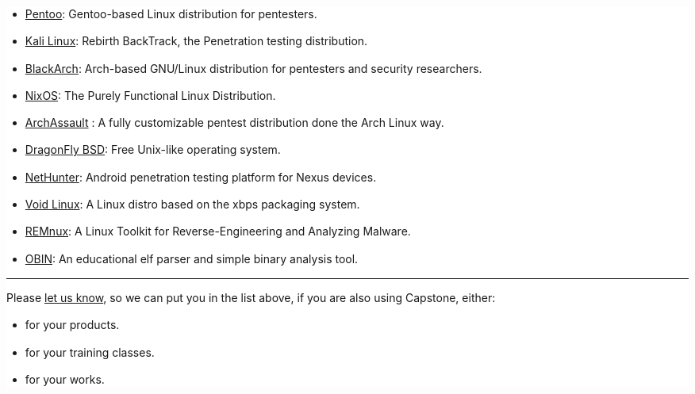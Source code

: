 - [Pentoo](http://pentoo.ch): Gentoo-based Linux distribution for pentesters.

- [Kali Linux](http://www.kali.org): Rebirth BackTrack, the Penetration testing distribution.

- [BlackArch](http://www.blackarch.org): Arch-based GNU/Linux distribution for pentesters and security researchers.

- [NixOS](http://nixos.org): The Purely Functional Linux Distribution.

- [ArchAssault](https://archassault.org) : A fully customizable pentest distribution done the Arch Linux way.

- [DragonFly BSD](http://www.dragonflybsd.org): Free Unix-like operating system.

- [NetHunter](http://nethunter.com): Android penetration testing platform for Nexus devices.

- [Void Linux](http://www.voidlinux.eu): A Linux distro based on the xbps packaging system.

- [REMnux](https://remnux.org): A Linux Toolkit for Reverse-Engineering and Analyzing Malware.

- [OBIN](https://github.com/ImanHosseini/OBIN): An educational elf parser and simple binary analysis tool.

---

Please [let us know](contact.html), so we can put you in the list above, if you are also using Capstone, either:

- for your products.

- for your training classes.

- for your works.
